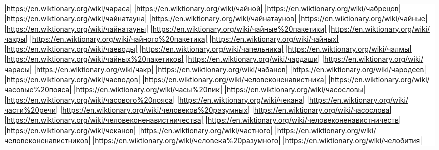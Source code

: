 |https://en.wiktionary.org/wiki/чараса|
|https://en.wiktionary.org/wiki/чайной|
|https://en.wiktionary.org/wiki/чабрецов|
|https://en.wiktionary.org/wiki/чайнатауна|
|https://en.wiktionary.org/wiki/чайнатаунов|
|https://en.wiktionary.org/wiki/чайные|
|https://en.wiktionary.org/wiki/чайнатауны|
|https://en.wiktionary.org/wiki/чайные%20пакетики|
|https://en.wiktionary.org/wiki/чакры|
|https://en.wiktionary.org/wiki/чайного%20пакетика|
|https://en.wiktionary.org/wiki/чайных|
|https://en.wiktionary.org/wiki/чаеводы|
|https://en.wiktionary.org/wiki/чапельника|
|https://en.wiktionary.org/wiki/чалмы|
|https://en.wiktionary.org/wiki/чайных%20пакетиков|
|https://en.wiktionary.org/wiki/чардаши|
|https://en.wiktionary.org/wiki/чарасы|
|https://en.wiktionary.org/wiki/чакр|
|https://en.wiktionary.org/wiki/чабанов|
|https://en.wiktionary.org/wiki/чародеев|
|https://en.wiktionary.org/wiki/чаеводов|
|https://en.wiktionary.org/wiki/человеконенавистника|
|https://en.wiktionary.org/wiki/часовые%20пояса|
|https://en.wiktionary.org/wiki/часы%20пик|
|https://en.wiktionary.org/wiki/часословы|
|https://en.wiktionary.org/wiki/часового%20пояса|
|https://en.wiktionary.org/wiki/чекана|
|https://en.wiktionary.org/wiki/части%20речи|
|https://en.wiktionary.org/wiki/человеков%20разумных|
|https://en.wiktionary.org/wiki/часослова|
|https://en.wiktionary.org/wiki/человеконенавистничества|
|https://en.wiktionary.org/wiki/человеконенавистничеств|
|https://en.wiktionary.org/wiki/чеканов|
|https://en.wiktionary.org/wiki/частного|
|https://en.wiktionary.org/wiki/человеконенавистников|
|https://en.wiktionary.org/wiki/человека%20разумного|
|https://en.wiktionary.org/wiki/челобития|